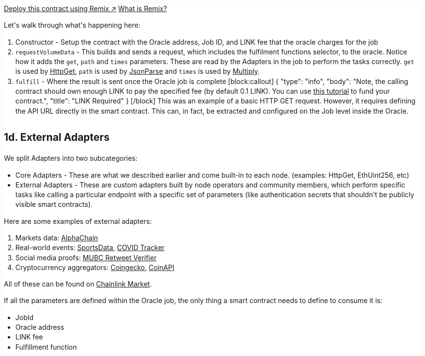 <div class="remix-callout">
  <a href="https://remix.ethereum.org/#version=soljson-v0.6.7+commit.b8d736ae.js&optimize=false&evmVersion=null&gist=8a173a65099261582a652ba18b7d96c1" target="_blank" class="cl-button--ghost solidity-tracked">Deploy this contract using Remix ↗</a>
    <a href="../deploy-your-first-contract" title="">What is Remix?</a>
</div>

Let's walk through what's happening here:
1. Constructor - Setup the contract with the Oracle address, Job ID, and LINK fee that the oracle charges for the job
2. `requestVolumeData` - This builds and sends a request, which includes the fulfilment functions selector, to the oracle. Notice how it adds the `get`, `path` and `times` parameters. These are read by the Adapters in the job to perform the tasks correctly. `get` is used by [HttpGet](../adapters#httpget), `path` is used by [JsonParse](../adapters#jsonparse) and `times` is used by [Multiply](../adapters#multiply).
3. `fulfill` - Where the result is sent once the Oracle job is complete
[block:callout]
{
  "type": "info",
  "body": "Note, the calling contract should own enough LINK to pay the specified fee (by default 0.1 LINK). You can use [this tutorial](../fund-your-contract) to fund your contract.",
  "title": "LINK Required"
}
[/block]
This was an example of a basic HTTP GET request. However, it requires defining the API URL directly in the smart contract. This can, in fact, be extracted and configured on the Job level inside the Oracle.

## 1d. External Adapters

We split Adapters into two subcategories:

- Core Adapters - These are what we described earlier and come built-in to each node. (examples: HttpGet, EthUint256, etc)
- External Adapters - These are custom adapters built by node operators and community members, which perform specific tasks like calling a particular endpoint with a specific set of parameters (like authentication secrets that shouldn't be publicly visible smart contracts).

Here are some examples of external adapters:

1. Markets data: <a href="https://market.link/adapters/c3a722dd-fb6c-413f-923c-e53d2df26620?network=1" target="_blank">AlphaChain</a>
2. Real-world events: <a href="https://market.link/adapters/e7874f1a-2c35-4624-9a7a-644ce9d89ea4?network=1" target="_blank">SportsData</a>, <a href="https://market.link/adapters/f423d46b-1bfb-4cad-9038-7934eef353eb?network=1" target="_blank">COVID Tracker</a>
3. Social media proofs: <a href="https://market.link/adapters/8fba59b1-f639-4d0a-9b01-7adff9b74442?network=1" target="_blank">MUBC Retweet Verifier</a>
4. Cryptocurrency aggregators:  <a href="https://market.link/adapters/e43efb14-55b5-4adc-a807-f6f1c035f415?network=1" target="_blank">Coingecko</a>, <a href="https://market.link/adapters/f4d69a08-f3dd-46e7-b4b8-3d2fb620c033?network=1" target="_blank">CoinAPI</a>

All of these can be found on [Chainlink Market](https://market.link/search/all?network=42).

If all the parameters are defined within the Oracle job, the only thing a smart contract needs to define to consume it is:
- JobId
- Oracle address
- LINK fee
- Fulfillment function

